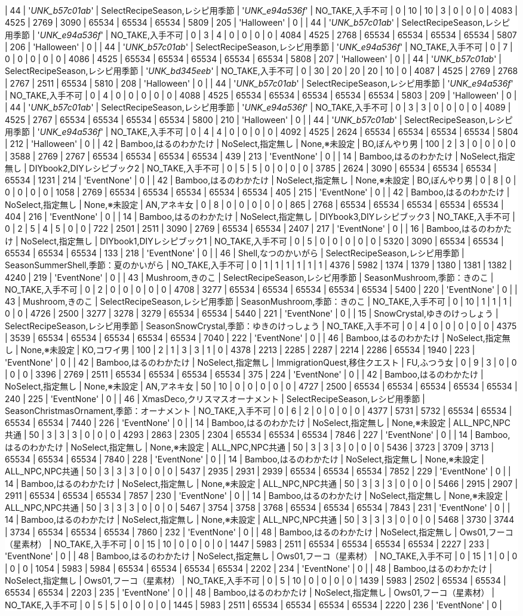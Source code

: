 | 44 | '_UNK_b57c01ab_' | SelectRecipeSeason,レシピ用季節 | '_UNK_e94a536f_' | NO_TAKE,入手不可 | 0 | 10 | 10 | 3 | 0 | 0 | 0 | 4083 | 4525 | 2769 | 3090 | 65534 | 65534 | 65534 | 5809 | 205 | 'Halloween' | 0 | 
| 44 | '_UNK_b57c01ab_' | SelectRecipeSeason,レシピ用季節 | '_UNK_e94a536f_' | NO_TAKE,入手不可 | 0 | 3 | 4 | 0 | 0 | 0 | 0 | 4084 | 4525 | 2768 | 65534 | 65534 | 65534 | 65534 | 5807 | 206 | 'Halloween' | 0 | 
| 44 | '_UNK_b57c01ab_' | SelectRecipeSeason,レシピ用季節 | '_UNK_e94a536f_' | NO_TAKE,入手不可 | 0 | 7 | 0 | 0 | 0 | 0 | 0 | 4086 | 4525 | 65534 | 65534 | 65534 | 65534 | 65534 | 5808 | 207 | 'Halloween' | 0 | 
| 44 | '_UNK_b57c01ab_' | SelectRecipeSeason,レシピ用季節 | '_UNK_bd345eeb_' | NO_TAKE,入手不可 | 0 | 30 | 20 | 20 | 20 | 10 | 0 | 4087 | 4525 | 2769 | 2768 | 2767 | 2511 | 65534 | 5810 | 208 | 'Halloween' | 0 | 
| 44 | '_UNK_b57c01ab_' | SelectRecipeSeason,レシピ用季節 | '_UNK_e94a536f_' | NO_TAKE,入手不可 | 0 | 4 | 0 | 0 | 0 | 0 | 0 | 4088 | 4525 | 65534 | 65534 | 65534 | 65534 | 65534 | 5803 | 209 | 'Halloween' | 0 | 
| 44 | '_UNK_b57c01ab_' | SelectRecipeSeason,レシピ用季節 | '_UNK_e94a536f_' | NO_TAKE,入手不可 | 0 | 3 | 3 | 0 | 0 | 0 | 0 | 4089 | 4525 | 2767 | 65534 | 65534 | 65534 | 65534 | 5800 | 210 | 'Halloween' | 0 | 
| 44 | '_UNK_b57c01ab_' | SelectRecipeSeason,レシピ用季節 | '_UNK_e94a536f_' | NO_TAKE,入手不可 | 0 | 4 | 4 | 0 | 0 | 0 | 0 | 4092 | 4525 | 2624 | 65534 | 65534 | 65534 | 65534 | 5804 | 212 | 'Halloween' | 0 | 
| 42 | Bamboo,はるのわかたけ | NoSelect,指定無し | None,※未設定 | BO,ぼんやり男 | 100 | 2 | 3 | 0 | 0 | 0 | 0 | 3588 | 2769 | 2767 | 65534 | 65534 | 65534 | 65534 | 439 | 213 | 'EventNone' | 0 | 
| 14 | Bamboo,はるのわかたけ | NoSelect,指定無し | DIYbook2,DIYレシピブック2 | NO_TAKE,入手不可 | 0 | 5 | 5 | 0 | 0 | 0 | 0 | 3785 | 2624 | 3090 | 65534 | 65534 | 65534 | 65534 | 1231 | 214 | 'EventNone' | 0 | 
| 42 | Bamboo,はるのわかたけ | NoSelect,指定無し | None,※未設定 | BO,ぼんやり男 | 0 | 8 | 0 | 0 | 0 | 0 | 0 | 1058 | 2769 | 65534 | 65534 | 65534 | 65534 | 65534 | 405 | 215 | 'EventNone' | 0 | 
| 42 | Bamboo,はるのわかたけ | NoSelect,指定無し | None,※未設定 | AN,アネキ女 | 0 | 8 | 0 | 0 | 0 | 0 | 0 | 865 | 2768 | 65534 | 65534 | 65534 | 65534 | 65534 | 404 | 216 | 'EventNone' | 0 | 
| 14 | Bamboo,はるのわかたけ | NoSelect,指定無し | DIYbook3,DIYレシピブック3 | NO_TAKE,入手不可 | 0 | 2 | 5 | 4 | 5 | 0 | 0 | 722 | 2501 | 2511 | 3090 | 2769 | 65534 | 65534 | 2407 | 217 | 'EventNone' | 0 | 
| 16 | Bamboo,はるのわかたけ | NoSelect,指定無し | DIYbook1,DIYレシピブック1 | NO_TAKE,入手不可 | 0 | 5 | 0 | 0 | 0 | 0 | 0 | 5320 | 3090 | 65534 | 65534 | 65534 | 65534 | 65534 | 133 | 218 | 'EventNone' | 0 | 
| 46 | Shell,なつのかいがら | SelectRecipeSeason,レシピ用季節 | SeasonSummerShell,季節：夏のかいがら | NO_TAKE,入手不可 | 0 | 1 | 1 | 1 | 1 | 1 | 1 | 4376 | 5982 | 1374 | 1379 | 1380 | 1381 | 1382 | 4240 | 219 | 'EventNone' | 0 | 
| 43 | Mushroom,きのこ | SelectRecipeSeason,レシピ用季節 | SeasonMushroom,季節：きのこ | NO_TAKE,入手不可 | 0 | 2 | 0 | 0 | 0 | 0 | 0 | 4708 | 3277 | 65534 | 65534 | 65534 | 65534 | 65534 | 5400 | 220 | 'EventNone' | 0 | 
| 43 | Mushroom,きのこ | SelectRecipeSeason,レシピ用季節 | SeasonMushroom,季節：きのこ | NO_TAKE,入手不可 | 0 | 10 | 1 | 1 | 1 | 0 | 0 | 4726 | 2500 | 3277 | 3278 | 3279 | 65534 | 65534 | 5440 | 221 | 'EventNone' | 0 | 
| 15 | SnowCrystal,ゆきのけっしょう | SelectRecipeSeason,レシピ用季節 | SeasonSnowCrystal,季節：ゆきのけっしょう | NO_TAKE,入手不可 | 0 | 4 | 0 | 0 | 0 | 0 | 0 | 4375 | 3539 | 65534 | 65534 | 65534 | 65534 | 65534 | 7040 | 222 | 'EventNone' | 0 | 
| 46 | Bamboo,はるのわかたけ | NoSelect,指定無し | None,※未設定 | KO,コワイ男 | 100 | 2 | 1 | 3 | 3 | 1 | 0 | 4378 | 2213 | 2285 | 2287 | 2214 | 2286 | 65534 | 1940 | 223 | 'EventNone' | 0 | 
| 42 | Bamboo,はるのわかたけ | NoSelect,指定無し | ImmigrationQuest,移住クエスト | FU,ふつう女 | 0 | 9 | 3 | 0 | 0 | 0 | 0 | 3396 | 2769 | 2511 | 65534 | 65534 | 65534 | 65534 | 375 | 224 | 'EventNone' | 0 | 
| 42 | Bamboo,はるのわかたけ | NoSelect,指定無し | None,※未設定 | AN,アネキ女 | 50 | 10 | 0 | 0 | 0 | 0 | 0 | 4727 | 2500 | 65534 | 65534 | 65534 | 65534 | 65534 | 240 | 225 | 'EventNone' | 0 | 
| 46 | XmasDeco,クリスマスオーナメント | SelectRecipeSeason,レシピ用季節 | SeasonChristmasOrnament,季節：オーナメント | NO_TAKE,入手不可 | 0 | 6 | 2 | 0 | 0 | 0 | 0 | 4377 | 5731 | 5732 | 65534 | 65534 | 65534 | 65534 | 7440 | 226 | 'EventNone' | 0 | 
| 14 | Bamboo,はるのわかたけ | NoSelect,指定無し | None,※未設定 | ALL_NPC,NPC共通 | 50 | 3 | 3 | 3 | 0 | 0 | 0 | 4293 | 2863 | 2305 | 2304 | 65534 | 65534 | 65534 | 7846 | 227 | 'EventNone' | 0 | 
| 14 | Bamboo,はるのわかたけ | NoSelect,指定無し | None,※未設定 | ALL_NPC,NPC共通 | 50 | 3 | 3 | 3 | 0 | 0 | 0 | 5436 | 3723 | 3709 | 3713 | 65534 | 65534 | 65534 | 7840 | 228 | 'EventNone' | 0 | 
| 14 | Bamboo,はるのわかたけ | NoSelect,指定無し | None,※未設定 | ALL_NPC,NPC共通 | 50 | 3 | 3 | 3 | 0 | 0 | 0 | 5437 | 2935 | 2931 | 2939 | 65534 | 65534 | 65534 | 7852 | 229 | 'EventNone' | 0 | 
| 14 | Bamboo,はるのわかたけ | NoSelect,指定無し | None,※未設定 | ALL_NPC,NPC共通 | 50 | 3 | 3 | 3 | 0 | 0 | 0 | 5466 | 2915 | 2907 | 2911 | 65534 | 65534 | 65534 | 7857 | 230 | 'EventNone' | 0 | 
| 14 | Bamboo,はるのわかたけ | NoSelect,指定無し | None,※未設定 | ALL_NPC,NPC共通 | 50 | 3 | 3 | 3 | 0 | 0 | 0 | 5467 | 3754 | 3758 | 3768 | 65534 | 65534 | 65534 | 7843 | 231 | 'EventNone' | 0 | 
| 14 | Bamboo,はるのわかたけ | NoSelect,指定無し | None,※未設定 | ALL_NPC,NPC共通 | 50 | 3 | 3 | 3 | 0 | 0 | 0 | 5468 | 3730 | 3744 | 3734 | 65534 | 65534 | 65534 | 7860 | 232 | 'EventNone' | 0 | 
| 48 | Bamboo,はるのわかたけ | NoSelect,指定無し | Ows01,フーコ（星素材） | NO_TAKE,入手不可 | 0 | 15 | 10 | 0 | 0 | 0 | 0 | 1447 | 5983 | 2511 | 65534 | 65534 | 65534 | 65534 | 2227 | 233 | 'EventNone' | 0 | 
| 48 | Bamboo,はるのわかたけ | NoSelect,指定無し | Ows01,フーコ（星素材） | NO_TAKE,入手不可 | 0 | 15 | 1 | 0 | 0 | 0 | 0 | 1054 | 5983 | 5984 | 65534 | 65534 | 65534 | 65534 | 2202 | 234 | 'EventNone' | 0 | 
| 48 | Bamboo,はるのわかたけ | NoSelect,指定無し | Ows01,フーコ（星素材） | NO_TAKE,入手不可 | 0 | 5 | 10 | 0 | 0 | 0 | 0 | 1439 | 5983 | 2502 | 65534 | 65534 | 65534 | 65534 | 2203 | 235 | 'EventNone' | 0 | 
| 48 | Bamboo,はるのわかたけ | NoSelect,指定無し | Ows01,フーコ（星素材） | NO_TAKE,入手不可 | 0 | 5 | 5 | 0 | 0 | 0 | 0 | 1445 | 5983 | 2511 | 65534 | 65534 | 65534 | 65534 | 2220 | 236 | 'EventNone' | 0 | 